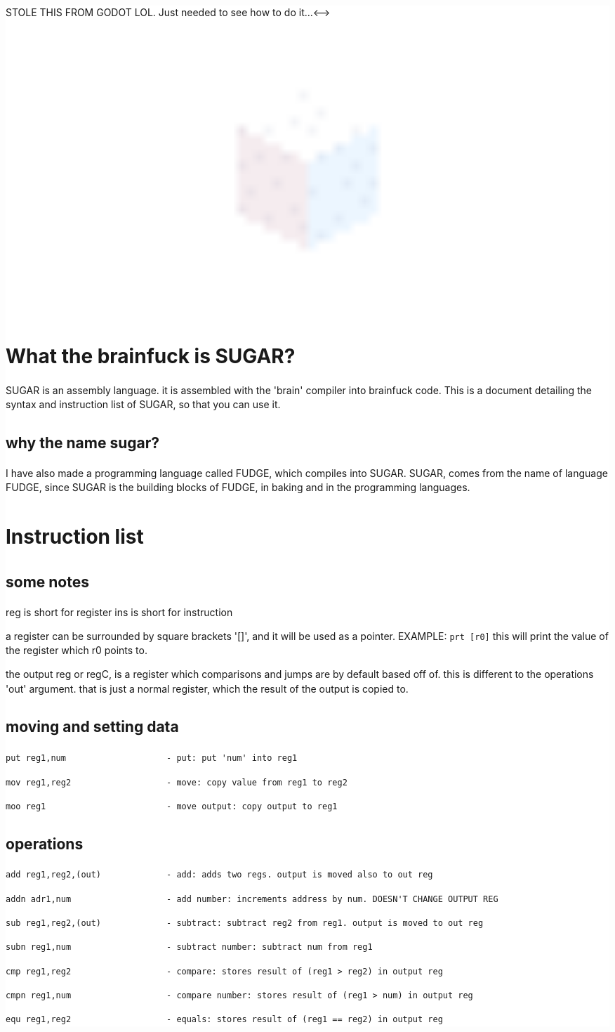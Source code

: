 STOLE THIS FROM GODOT LOL. Just needed to see how to do it...<-->
<p align="center">
    <img src="sugar-logo.png" width="400" alt="Godot Engine logo">
</p>

# What the brainfuck is SUGAR?

SUGAR is an assembly language. it is assembled with the 'brain' compiler into brainfuck code. This is a document detailing the syntax and instruction list of SUGAR, so that you can use it.

## why the name sugar?
I have also made a programming language called FUDGE, which compiles into SUGAR. SUGAR, comes from the name of language FUDGE, since SUGAR is the building blocks of FUDGE, in baking and in the programming languages.

# Instruction list

## some notes
reg is short for register
ins is short for instruction

a register can be surrounded by square brackets '[]', and it will be used as a pointer.
EXAMPLE:
```prt [r0]```
this will print the value of the register which r0 points to.

the output reg or regC, is a register which comparisons and jumps are by default based off of. this is different to the operations 'out' argument. that is just a normal register, which the result of the output is copied to.

## moving and setting data
```put reg1,num                    - put: put 'num' into reg1```
<br>

```mov reg1,reg2                   - move: copy value from reg1 to reg2```
<br>

```moo reg1                        - move output: copy output to reg1```

## operations
```add reg1,reg2,(out)             - add: adds two regs. output is moved also to out reg```
<br>

```addn adr1,num                   - add number: increments address by num. DOESN'T CHANGE OUTPUT REG```
<br>

```sub reg1,reg2,(out)             - subtract: subtract reg2 from reg1. output is moved to out reg```
<br>

```subn reg1,num                   - subtract number: subtract num from reg1```
<br>

```cmp reg1,reg2                   - compare: stores result of (reg1 > reg2) in output reg```
<br>

```cmpn reg1,num                   - compare number: stores result of (reg1 > num) in output reg```
<br>

```equ reg1,reg2                   - equals: stores result of (reg1 == reg2) in output reg```
<br>

```